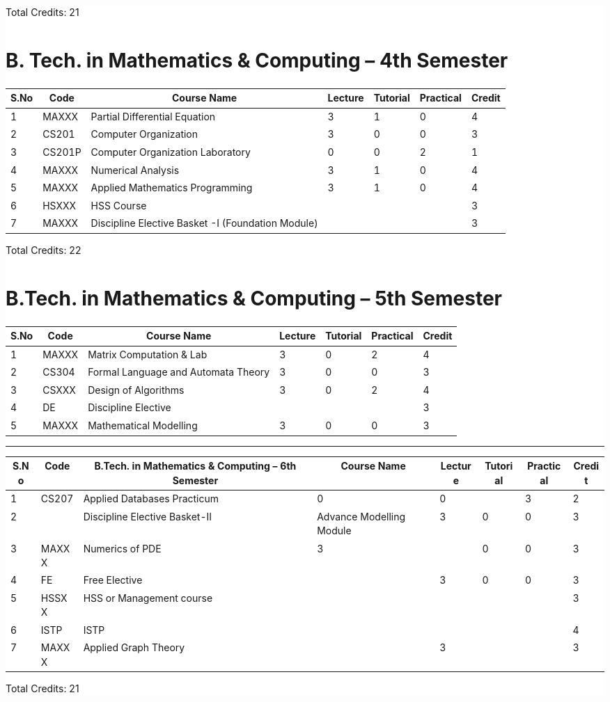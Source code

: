 Total Credits: 21

# B. Tech. in Mathematics & Computing – 4th Semester

|S.No|Code|Course Name|Lecture|Tutorial|Practical|Credit|
|---|---|---|---|---|---|---|
|1|MAXXX|Partial Differential Equation|3|1|0|4|
|2|CS201|Computer Organization|3|0|0|3|
|3|CS201P|Computer Organization Laboratory|0|0|2|1|
|4|MAXXX|Numerical Analysis|3|1|0|4|
|5|MAXXX|Applied Mathematics Programming|3|1|0|4|
|6|HSXXX|HSS Course| | | |3|
|7|MAXXX|Discipline Elective Basket -I (Foundation Module)| | | |3|

Total Credits: 22

# B.Tech. in Mathematics & Computing – 5th Semester

|S.No|Code|Course Name|Lecture|Tutorial|Practical|Credit|
|---|---|---|---|---|---|---|
|1|MAXXX|Matrix Computation & Lab|3|0|2|4|
|2|CS304|Formal Language and Automata Theory|3|0|0|3|
|3|CSXXX|Design of Algorithms|3|0|2|4|
|4|DE|Discipline Elective| | | |3|
|5|MAXXX|Mathematical Modelling|3|0|0|3|
---
|S.No|Code|B.Tech. in Mathematics & Computing – 6th Semester|Course Name|Lecture|Tutorial|Practical|Credit|
|---|---|---|---|---|---|---|---|
|1|CS207|Applied Databases Practicum|0|0| |3|2|
|2| |Discipline Elective Basket-II|Advance Modelling Module|3|0|0|3|
|3|MAXXX|Numerics of PDE|3| |0|0|3|
|4|FE|Free Elective| |3|0|0|3|
|5|HSSXX|HSS or Management course| | | | |3|
|6|ISTP|ISTP| | | | |4|
|7|MAXXX|Applied Graph Theory| |3| | |3|

Total Credits: 21

